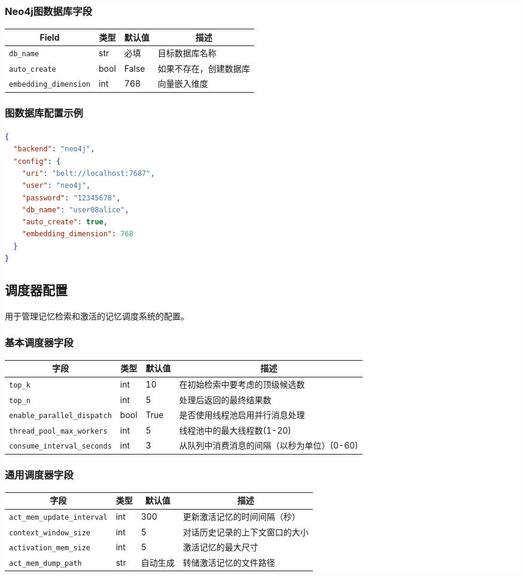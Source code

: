 ### Neo4j图数据库字段

| Field | 类型 | 默认值 | 描述 |
|-------|------|---------|-------------|
| `db_name` | str | 必填 | 目标数据库名称 |
| `auto_create` | bool | False | 如果不存在，创建数据库 |
| `embedding_dimension` | int | 768 | 向量嵌入维度 |

### 图数据库配置示例

```json
{
  "backend": "neo4j",
  "config": {
    "uri": "bolt://localhost:7687",
    "user": "neo4j",
    "password": "12345678",
    "db_name": "user08alice",
    "auto_create": true,
    "embedding_dimension": 768
  }
}
```

## 调度器配置

用于管理记忆检索和激活的记忆调度系统的配置。

### 基本调度器字段

| 字段 | 类型 | 默认值 | 描述 |
|-------|------|---------|-------------|
| `top_k` | int | 10 | 在初始检索中要考虑的顶级候选数 |
| `top_n` | int | 5 | 处理后返回的最终结果数 |
| `enable_parallel_dispatch` | bool | True | 是否使用线程池启用并行消息处理 |
| `thread_pool_max_workers` | int | 5 | 线程池中的最大线程数(1-20) |
| `consume_interval_seconds` | int | 3 | 从队列中消费消息的间隔（以秒为单位）(0-60) |

### 通用调度器字段

| 字段 | 类型 | 默认值 | 描述 |
|-------|------|---------|-------------|
| `act_mem_update_interval` | int | 300 | 更新激活记忆的时间间隔（秒） |
| `context_window_size` | int | 5 | 对话历史记录的上下文窗口的大小 |
| `activation_mem_size` | int | 5 | 激活记忆的最大尺寸 |
| `act_mem_dump_path` | str | 自动生成 | 转储激活记忆的文件路径 |
